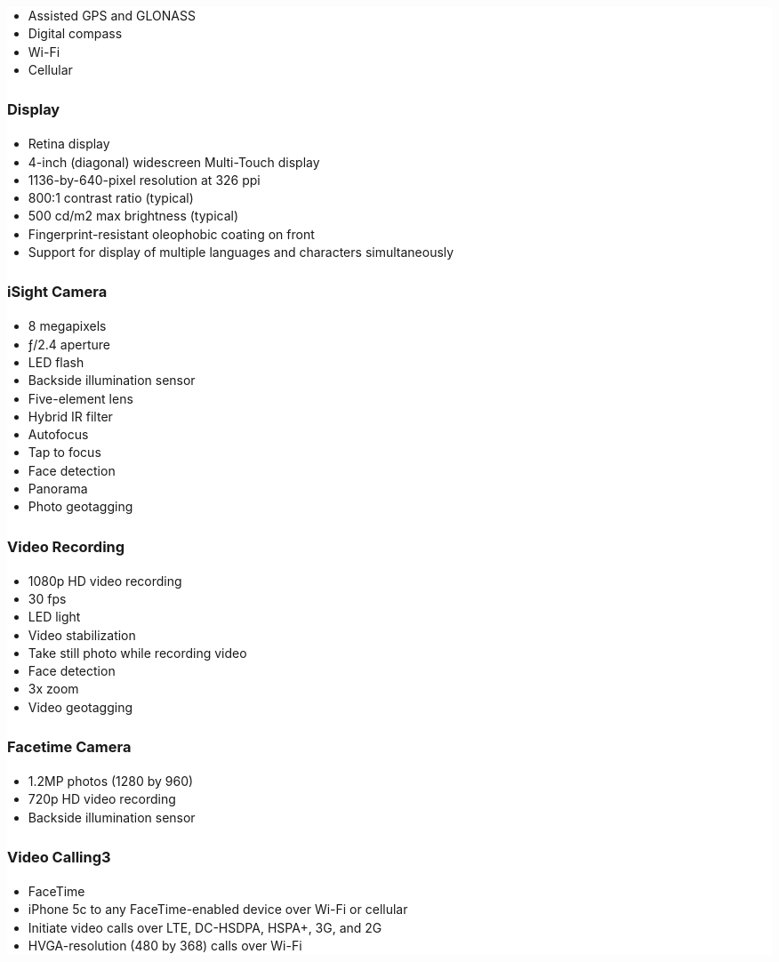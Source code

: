 -   Assisted GPS and GLONASS
-   Digital compass
-   Wi-Fi
-   Cellular

### Display

-   Retina display
-   4-inch (diagonal) widescreen Multi-Touch display
-   1136-by-640-pixel resolution at 326 ppi
-   800:1 contrast ratio (typical)
-   500 cd/m2 max brightness (typical)
-   Fingerprint-resistant oleophobic coating on front
-   Support for display of multiple languages and characters simultaneously

### iSight Camera

-   8 megapixels
-   ƒ/2.4 aperture
-   LED flash
-   Backside illumination sensor
-   Five-element lens
-   Hybrid IR filter
-   Autofocus
-   Tap to focus
-   Face detection
-   Panorama
-   Photo geotagging

### Video Recording

-   1080p HD video recording
-   30 fps
-   LED light
-   Video stabilization
-   Take still photo while recording video
-   Face detection
-   3x zoom
-   Video geotagging

### Facetime Camera

-   1.2MP photos (1280 by 960)
-   720p HD video recording
-   Backside illumination sensor

### Video Calling3

-   FaceTime
-   iPhone 5c to any FaceTime-enabled device over Wi-Fi or cellular
-   Initiate video calls over LTE, DC-HSDPA, HSPA+, 3G, and 2G
-   HVGA-resolution (480 by 368) calls over Wi-Fi
